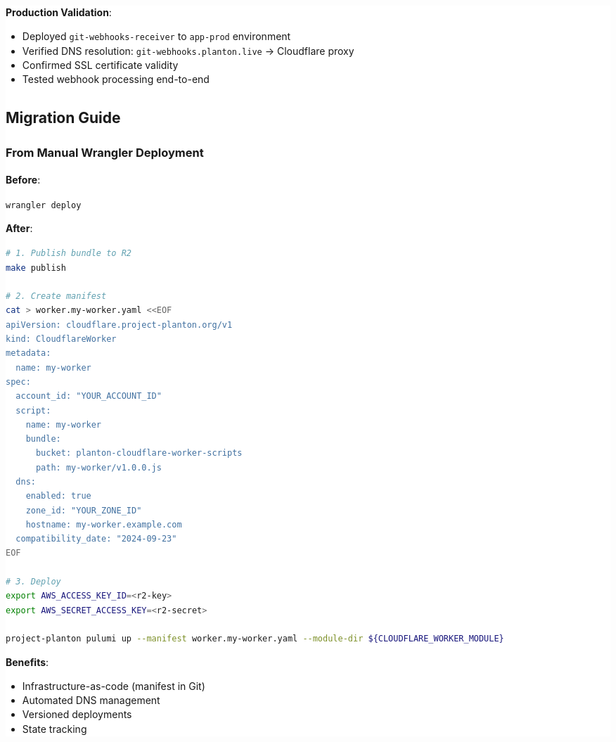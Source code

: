 **Production Validation**:
- Deployed `git-webhooks-receiver` to `app-prod` environment
- Verified DNS resolution: `git-webhooks.planton.live` → Cloudflare proxy
- Confirmed SSL certificate validity
- Tested webhook processing end-to-end

## Migration Guide

### From Manual Wrangler Deployment

**Before**:
```bash
wrangler deploy
```

**After**:
```bash
# 1. Publish bundle to R2
make publish

# 2. Create manifest
cat > worker.my-worker.yaml <<EOF
apiVersion: cloudflare.project-planton.org/v1
kind: CloudflareWorker
metadata:
  name: my-worker
spec:
  account_id: "YOUR_ACCOUNT_ID"
  script:
    name: my-worker
    bundle:
      bucket: planton-cloudflare-worker-scripts
      path: my-worker/v1.0.0.js
  dns:
    enabled: true
    zone_id: "YOUR_ZONE_ID"
    hostname: my-worker.example.com
  compatibility_date: "2024-09-23"
EOF

# 3. Deploy
export AWS_ACCESS_KEY_ID=<r2-key>
export AWS_SECRET_ACCESS_KEY=<r2-secret>

project-planton pulumi up --manifest worker.my-worker.yaml --module-dir ${CLOUDFLARE_WORKER_MODULE}
```

**Benefits**:
- Infrastructure-as-code (manifest in Git)
- Automated DNS management
- Versioned deployments
- State tracking
